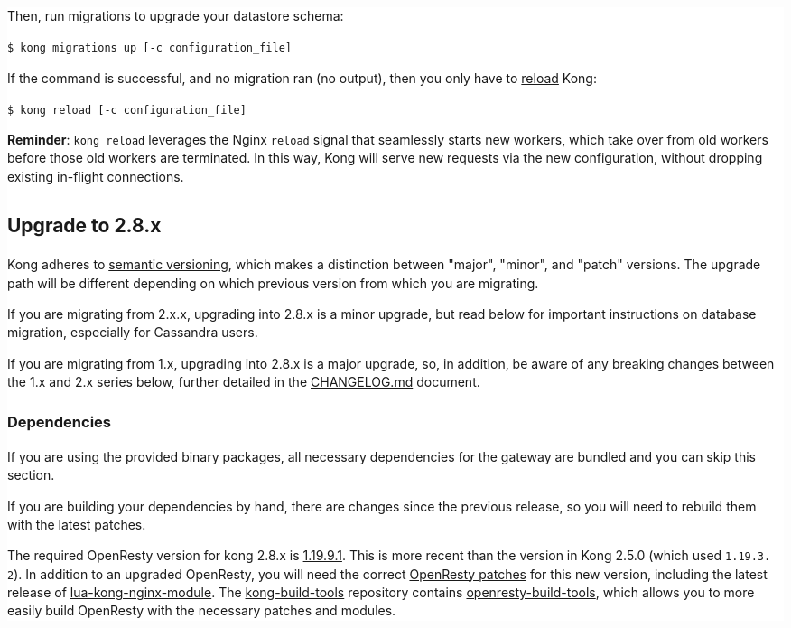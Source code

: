 Then, run migrations to upgrade your datastore schema:

```shell
$ kong migrations up [-c configuration_file]
```

If the command is successful, and no migration ran
(no output), then you only have to
[reload](https://docs.konghq.com/gateway-oss/3.0.x/cli/#kong-reload) Kong:

```shell
$ kong reload [-c configuration_file]
```

**Reminder**: `kong reload` leverages the Nginx `reload` signal that seamlessly
starts new workers, which take over from old workers before those old workers
are terminated. In this way, Kong will serve new requests via the new
configuration, without dropping existing in-flight connections.


## Upgrade to 2.8.x

Kong adheres to [semantic versioning](https://semver.org/), which makes a
distinction between "major", "minor", and "patch" versions. The upgrade path
will be different depending on which previous version from which you are migrating.

If you are migrating from 2.x.x, upgrading into 2.8.x is a
minor upgrade, but read below for important instructions on database migration,
especially for Cassandra users.

If you are migrating from 1.x, upgrading into 2.8.x is a major upgrade,
so, in addition, be aware of any [breaking changes](https://github.com/Kong/kong/blob/master/UPGRADE.md#breaking-changes-2.0)
between the 1.x and 2.x series below, further detailed in the
[CHANGELOG.md](https://github.com/Kong/kong/blob/2.0.0/CHANGELOG.md#200) document.


### Dependencies

If you are using the provided binary packages, all necessary dependencies
for the gateway are bundled and you can skip this section.

If you are building your dependencies by hand, there are changes since the
previous release, so you will need to rebuild them with the latest patches.

The required OpenResty version for kong 2.8.x is
[1.19.9.1](https://openresty.org/en/changelog-1019003.html). This is more recent
than the version in Kong 2.5.0 (which used `1.19.3.2`). In addition to an upgraded
OpenResty, you will need the correct [OpenResty patches](https://github.com/Kong/kong-build-tools/tree/master/openresty-build-tools/openresty-patches)
for this new version, including the latest release of [lua-kong-nginx-module](https://github.com/Kong/lua-kong-nginx-module).
The [kong-build-tools](https://github.com/Kong/kong-build-tools)
repository contains [openresty-build-tools](https://github.com/Kong/kong-build-tools/tree/master/openresty-build-tools),
which allows you to more easily build OpenResty with the necessary patches and modules.

